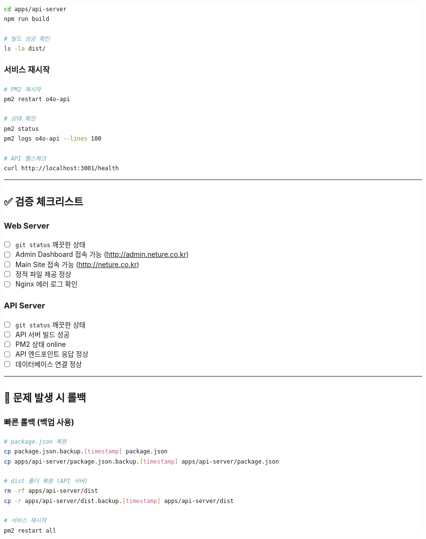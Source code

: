 ```bash
cd apps/api-server
npm run build

# 빌드 성공 확인
ls -la dist/
```

### 서비스 재시작
```bash
# PM2 재시작
pm2 restart o4o-api

# 상태 확인
pm2 status
pm2 logs o4o-api --lines 100

# API 헬스체크
curl http://localhost:3001/health
```

---

## ✅ 검증 체크리스트

### Web Server
- [ ] `git status` 깨끗한 상태
- [ ] Admin Dashboard 접속 가능 (http://admin.neture.co.kr)
- [ ] Main Site 접속 가능 (http://neture.co.kr)
- [ ] 정적 파일 제공 정상
- [ ] Nginx 에러 로그 확인

### API Server
- [ ] `git status` 깨끗한 상태
- [ ] API 서버 빌드 성공
- [ ] PM2 상태 online
- [ ] API 엔드포인트 응답 정상
- [ ] 데이터베이스 연결 정상

---

## 🚨 문제 발생 시 롤백

### 빠른 롤백 (백업 사용)
```bash
# package.json 복원
cp package.json.backup.[timestamp] package.json
cp apps/api-server/package.json.backup.[timestamp] apps/api-server/package.json

# dist 폴더 복원 (API 서버)
rm -rf apps/api-server/dist
cp -r apps/api-server/dist.backup.[timestamp] apps/api-server/dist

# 서비스 재시작
pm2 restart all
```
